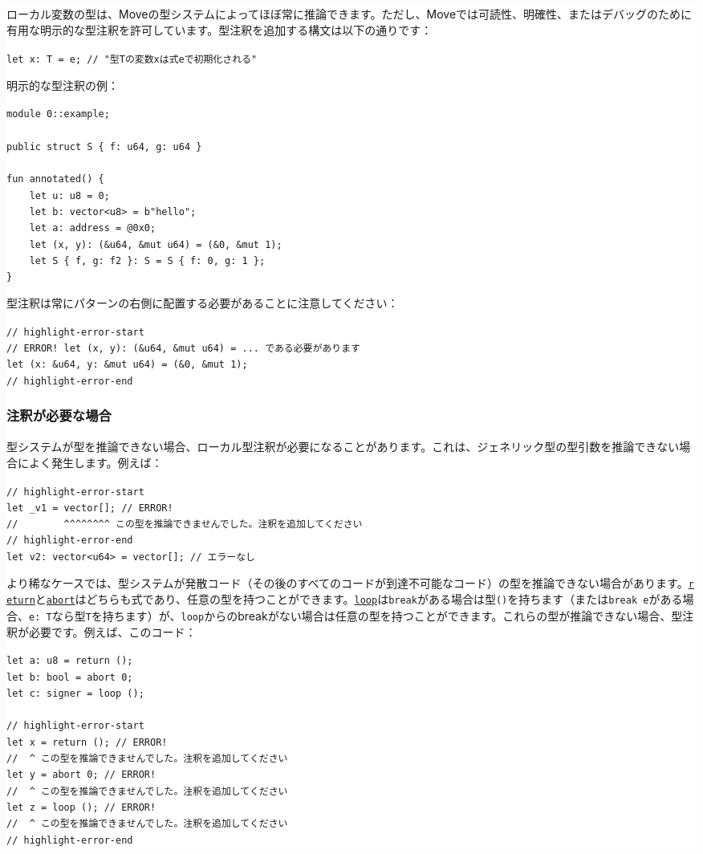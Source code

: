 ローカル変数の型は、Moveの型システムによってほぼ常に推論できます。ただし、Moveでは可読性、明確性、またはデバッグのために有用な明示的な型注釈を許可しています。型注釈を追加する構文は以下の通りです：

```move
let x: T = e; // "型Tの変数xは式eで初期化される"
```

明示的な型注釈の例：

```move
module 0::example;

public struct S { f: u64, g: u64 }

fun annotated() {
    let u: u8 = 0;
    let b: vector<u8> = b"hello";
    let a: address = @0x0;
    let (x, y): (&u64, &mut u64) = (&0, &mut 1);
    let S { f, g: f2 }: S = S { f: 0, g: 1 };
}
```

型注釈は常にパターンの右側に配置する必要があることに注意してください：

```move
// highlight-error-start
// ERROR! let (x, y): (&u64, &mut u64) = ... である必要があります
let (x: &u64, y: &mut u64) = (&0, &mut 1);
// highlight-error-end
```

### 注釈が必要な場合

型システムが型を推論できない場合、ローカル型注釈が必要になることがあります。これは、ジェネリック型の型引数を推論できない場合によく発生します。例えば：

```move
// highlight-error-start
let _v1 = vector[]; // ERROR!
//        ^^^^^^^^ この型を推論できませんでした。注釈を追加してください
// highlight-error-end
let v2: vector<u64> = vector[]; // エラーなし
```

より稀なケースでは、型システムが発散コード（その後のすべてのコードが到達不可能なコード）の型を推論できない場合があります。[`return`](./functions#return-expression)と[`abort`](./abort-and-assert)はどちらも式であり、任意の型を持つことができます。[`loop`](./control-flow/loops)は`break`がある場合は型`()`を持ちます（または`break e`がある場合、`e: T`なら型`T`を持ちます）が、`loop`からのbreakがない場合は任意の型を持つことができます。これらの型が推論できない場合、型注釈が必要です。例えば、このコード：

```move
let a: u8 = return ();
let b: bool = abort 0;
let c: signer = loop ();

// highlight-error-start
let x = return (); // ERROR!
//  ^ この型を推論できませんでした。注釈を追加してください
let y = abort 0; // ERROR!
//  ^ この型を推論できませんでした。注釈を追加してください
let z = loop (); // ERROR!
//  ^ この型を推論できませんでした。注釈を追加してください
// highlight-error-end
```
